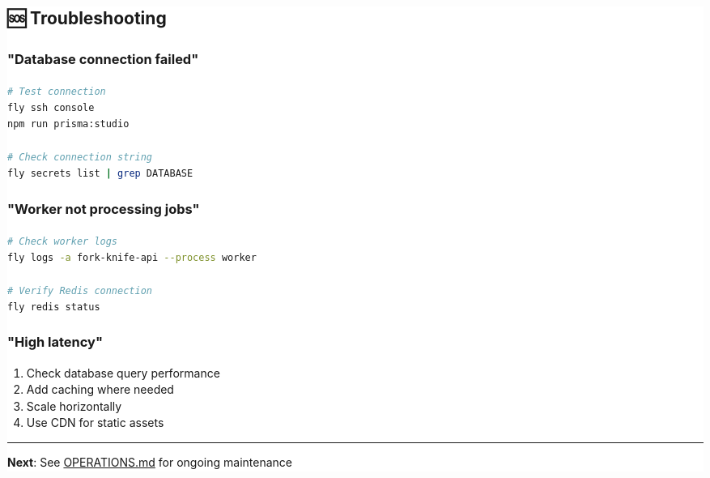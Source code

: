 
## 🆘 Troubleshooting

### **"Database connection failed"**

```bash
# Test connection
fly ssh console
npm run prisma:studio

# Check connection string
fly secrets list | grep DATABASE
```

### **"Worker not processing jobs"**

```bash
# Check worker logs
fly logs -a fork-knife-api --process worker

# Verify Redis connection
fly redis status
```

### **"High latency"**

1. Check database query performance
2. Add caching where needed
3. Scale horizontally
4. Use CDN for static assets

---

**Next**: See [OPERATIONS.md](./OPERATIONS.md) for ongoing maintenance

